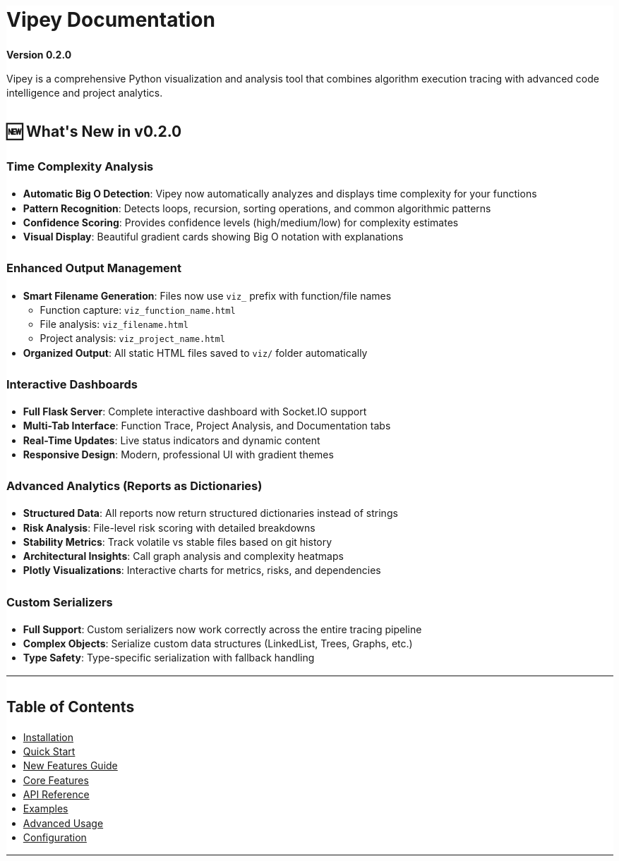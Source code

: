 # Vipey Documentation

**Version 0.2.0**

Vipey is a comprehensive Python visualization and analysis tool that combines algorithm execution tracing with advanced code intelligence and project analytics.

## 🆕 What's New in v0.2.0

### Time Complexity Analysis
- **Automatic Big O Detection**: Vipey now automatically analyzes and displays time complexity for your functions
- **Pattern Recognition**: Detects loops, recursion, sorting operations, and common algorithmic patterns
- **Confidence Scoring**: Provides confidence levels (high/medium/low) for complexity estimates
- **Visual Display**: Beautiful gradient cards showing Big O notation with explanations

### Enhanced Output Management
- **Smart Filename Generation**: Files now use `viz_` prefix with function/file names
  - Function capture: `viz_function_name.html`
  - File analysis: `viz_filename.html`
  - Project analysis: `viz_project_name.html`
- **Organized Output**: All static HTML files saved to `viz/` folder automatically

### Interactive Dashboards
- **Full Flask Server**: Complete interactive dashboard with Socket.IO support
- **Multi-Tab Interface**: Function Trace, Project Analysis, and Documentation tabs
- **Real-Time Updates**: Live status indicators and dynamic content
- **Responsive Design**: Modern, professional UI with gradient themes

### Advanced Analytics (Reports as Dictionaries)
- **Structured Data**: All reports now return structured dictionaries instead of strings
- **Risk Analysis**: File-level risk scoring with detailed breakdowns
- **Stability Metrics**: Track volatile vs stable files based on git history
- **Architectural Insights**: Call graph analysis and complexity heatmaps
- **Plotly Visualizations**: Interactive charts for metrics, risks, and dependencies

### Custom Serializers
- **Full Support**: Custom serializers now work correctly across the entire tracing pipeline
- **Complex Objects**: Serialize custom data structures (LinkedList, Trees, Graphs, etc.)
- **Type Safety**: Type-specific serialization with fallback handling

---

## Table of Contents

- [Installation](#installation)
- [Quick Start](#quick-start)
- [New Features Guide](#new-features-guide)
- [Core Features](#core-features)
- [API Reference](#api-reference)
- [Examples](#examples)
- [Advanced Usage](#advanced-usage)
- [Configuration](#configuration)

---